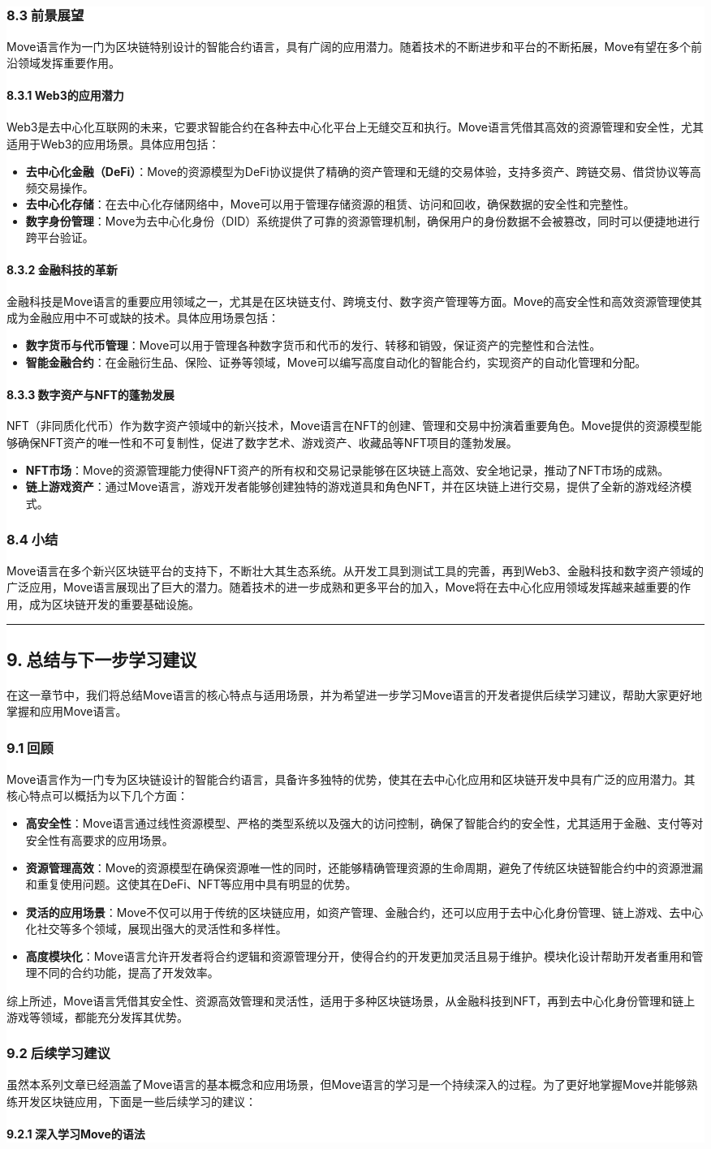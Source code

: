 ### 8.3 前景展望

Move语言作为一门为区块链特别设计的智能合约语言，具有广阔的应用潜力。随着技术的不断进步和平台的不断拓展，Move有望在多个前沿领域发挥重要作用。

#### 8.3.1 Web3的应用潜力

Web3是去中心化互联网的未来，它要求智能合约在各种去中心化平台上无缝交互和执行。Move语言凭借其高效的资源管理和安全性，尤其适用于Web3的应用场景。具体应用包括：

- **去中心化金融（DeFi）**：Move的资源模型为DeFi协议提供了精确的资产管理和无缝的交易体验，支持多资产、跨链交易、借贷协议等高频交易操作。
- **去中心化存储**：在去中心化存储网络中，Move可以用于管理存储资源的租赁、访问和回收，确保数据的安全性和完整性。
- **数字身份管理**：Move为去中心化身份（DID）系统提供了可靠的资源管理机制，确保用户的身份数据不会被篡改，同时可以便捷地进行跨平台验证。

#### 8.3.2 金融科技的革新

金融科技是Move语言的重要应用领域之一，尤其是在区块链支付、跨境支付、数字资产管理等方面。Move的高安全性和高效资源管理使其成为金融应用中不可或缺的技术。具体应用场景包括：

- **数字货币与代币管理**：Move可以用于管理各种数字货币和代币的发行、转移和销毁，保证资产的完整性和合法性。
- **智能金融合约**：在金融衍生品、保险、证券等领域，Move可以编写高度自动化的智能合约，实现资产的自动化管理和分配。

#### 8.3.3 数字资产与NFT的蓬勃发展

NFT（非同质化代币）作为数字资产领域中的新兴技术，Move语言在NFT的创建、管理和交易中扮演着重要角色。Move提供的资源模型能够确保NFT资产的唯一性和不可复制性，促进了数字艺术、游戏资产、收藏品等NFT项目的蓬勃发展。

- **NFT市场**：Move的资源管理能力使得NFT资产的所有权和交易记录能够在区块链上高效、安全地记录，推动了NFT市场的成熟。
- **链上游戏资产**：通过Move语言，游戏开发者能够创建独特的游戏道具和角色NFT，并在区块链上进行交易，提供了全新的游戏经济模式。

### 8.4 小结

Move语言在多个新兴区块链平台的支持下，不断壮大其生态系统。从开发工具到测试工具的完善，再到Web3、金融科技和数字资产领域的广泛应用，Move语言展现出了巨大的潜力。随着技术的进一步成熟和更多平台的加入，Move将在去中心化应用领域发挥越来越重要的作用，成为区块链开发的重要基础设施。

---

## 9. 总结与下一步学习建议

在这一章节中，我们将总结Move语言的核心特点与适用场景，并为希望进一步学习Move语言的开发者提供后续学习建议，帮助大家更好地掌握和应用Move语言。

### 9.1 回顾

Move语言作为一门专为区块链设计的智能合约语言，具备许多独特的优势，使其在去中心化应用和区块链开发中具有广泛的应用潜力。其核心特点可以概括为以下几个方面：

- **高安全性**：Move语言通过线性资源模型、严格的类型系统以及强大的访问控制，确保了智能合约的安全性，尤其适用于金融、支付等对安全性有高要求的应用场景。
  
- **资源管理高效**：Move的资源模型在确保资源唯一性的同时，还能够精确管理资源的生命周期，避免了传统区块链智能合约中的资源泄漏和重复使用问题。这使其在DeFi、NFT等应用中具有明显的优势。

- **灵活的应用场景**：Move不仅可以用于传统的区块链应用，如资产管理、金融合约，还可以应用于去中心化身份管理、链上游戏、去中心化社交等多个领域，展现出强大的灵活性和多样性。

- **高度模块化**：Move语言允许开发者将合约逻辑和资源管理分开，使得合约的开发更加灵活且易于维护。模块化设计帮助开发者重用和管理不同的合约功能，提高了开发效率。

综上所述，Move语言凭借其安全性、资源高效管理和灵活性，适用于多种区块链场景，从金融科技到NFT，再到去中心化身份管理和链上游戏等领域，都能充分发挥其优势。

### 9.2 后续学习建议

虽然本系列文章已经涵盖了Move语言的基本概念和应用场景，但Move语言的学习是一个持续深入的过程。为了更好地掌握Move并能够熟练开发区块链应用，下面是一些后续学习的建议：

#### 9.2.1 深入学习Move的语法
